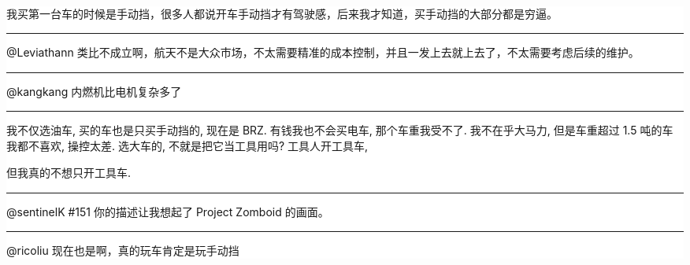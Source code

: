 我买第一台车的时候是手动挡，很多人都说开车手动挡才有驾驶感，后来我才知道，买手动挡的大部分都是穷逼。

---------------------------------------------------

@Leviathann 类比不成立啊，航天不是大众市场，不太需要精准的成本控制，并且一发上去就上去了，不太需要考虑后续的维护。

---------------------------------------------------

@kangkang 内燃机比电机复杂多了

---------------------------------------------------

我不仅选油车, 买的车也是只买手动挡的, 现在是 BRZ. 
有钱我也不会买电车, 那个车重我受不了.
我不在乎大马力, 但是车重超过 1.5 吨的车我都不喜欢, 操控太差.
选大车的, 不就是把它当工具用吗? 
工具人开工具车, 

但我真的不想只开工具车.

---------------------------------------------------

@sentinelK #151 你的描述让我想起了 Project Zomboid 的画面。

---------------------------------------------------

@ricoliu 现在也是啊，真的玩车肯定是玩手动挡

